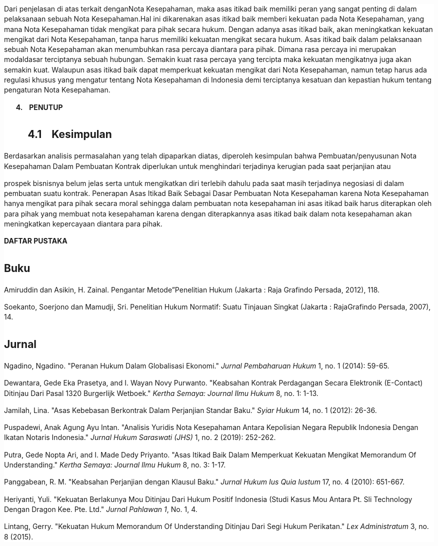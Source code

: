 <p><span class="font4">Dari penjelasan di atas terkait denganNota Kesepahaman, maka asas itikad baik memiliki peran yang sangat penting di dalam pelaksanaan sebuah Nota Kesepahaman.Hal ini dikarenakan asas itikad baik memberi kekuatan pada Nota Kesepahaman, yang mana Nota Kesepahaman tidak mengikat para pihak secara hukum. Dengan adanya asas itikad baik, akan meningkatkan kekuatan mengikat dari Nota Kesepahaman, tanpa harus memiliki kekuatan mengikat secara hukum. Asas itikad baik dalam pelaksanaan sebuah Nota Kesepahaman akan menumbuhkan rasa percaya diantara para pihak. Dimana rasa percaya ini merupakan modaldasar terciptanya sebuah hubungan. Semakin kuat rasa percaya yang tercipta maka kekuatan mengikatnya juga akan semakin kuat. Walaupun asas itikad baik dapat memperkuat kekuatan mengikat dari Nota Kesepahaman, namun tetap harus ada regulasi khusus yang mengatur tentang Nota Kesepahaman di Indonesia demi terciptanya kesatuan dan kepastian hukum tentang pengaturan Nota Kesepahaman.</span></p>
<ul style="list-style:none;"><li>
<p><span class="font3" style="font-weight:bold;">4. &nbsp;&nbsp;&nbsp;PENUTUP</span></p>
<ul style="list-style:none;">
<li>
<h2><a name="bookmark18"></a><span class="font3" style="font-weight:bold;"><a name="bookmark19"></a>4.1 &nbsp;&nbsp;&nbsp;Kesimpulan</span></h2></li></ul></li></ul>
<p><span class="font4">Berdasarkan analisis permasalahan yang telah dipaparkan diatas, diperoleh kesimpulan bahwa Pembuatan/penyusunan Nota Kesepahaman Dalam Pembuatan Kontrak diperlukan untuk menghindari terjadinya kerugian pada saat perjanjian atau</span></p>
<p><span class="font4">prospek bisnisnya belum jelas serta untuk mengikatkan diri terlebih dahulu pada saat masih terjadinya negosiasi di dalam pembuatan suatu kontrak. Penerapan Asas Itikad Baik Sebagai Dasar Pembuatan Nota Kesepahaman karena Nota Kesepahaman hanya mengikat para pihak secara moral sehingga dalam pembuatan nota kesepahaman ini asas itikad baik harus diterapkan oleh para pihak yang membuat nota kesepahaman karena dengan diterapkannya asas itikad baik dalam nota kesepahaman akan meningkatkan kepercayaan diantara para pihak.</span></p>
<p><span class="font4" style="font-weight:bold;">DAFTAR PUSTAKA</span></p>
<h2><a name="bookmark20"></a><span class="font4" style="font-weight:bold;"><a name="bookmark21"></a>Buku</span></h2>
<p><span class="font4">Amiruddin dan Asikin, H. Zainal. Pengantar Metode”Penelitian Hukum (Jakarta : Raja Grafindo Persada, 2012), 118.</span></p>
<p><span class="font4">Soekanto, Soerjono dan Mamudji, Sri. Penelitian Hukum Normatif: Suatu Tinjauan Singkat (Jakarta : RajaGrafindo Persada, 2007), 14.</span></p>
<h2><a name="bookmark22"></a><span class="font3" style="font-weight:bold;"><a name="bookmark23"></a>Jurnal</span></h2>
<p><span class="font4">Ngadino, Ngadino. &quot;Peranan Hukum Dalam Globalisasi Ekonomi.&quot; </span><span class="font4" style="font-style:italic;">Jurnal Pembaharuan Hukum</span><span class="font4"> 1, no. 1 (2014): 59-65.</span></p>
<p><span class="font4">Dewantara, Gede Eka Prasetya, and I. Wayan Novy Purwanto. &quot;Keabsahan Kontrak Perdagangan Secara Elektronik (E-Contact) Ditinjau Dari Pasal 1320 Burgerlijk Wetboek.&quot; </span><span class="font4" style="font-style:italic;">Kertha Semaya: Journal Ilmu Hukum</span><span class="font4"> 8, no. 1: 1-13.</span></p>
<p><span class="font4">Jamilah, Lina. &quot;Asas Kebebasan Berkontrak Dalam Perjanjian Standar Baku.&quot; </span><span class="font4" style="font-style:italic;">Syiar Hukum</span><span class="font4"> 14, no. 1 (2012): 26-36.</span></p>
<p><span class="font4">Puspadewi, Anak Agung Ayu Intan. &quot;Analisis Yuridis Nota Kesepahaman Antara Kepolisian Negara Republik Indonesia Dengan Ikatan Notaris Indonesia.&quot; </span><span class="font4" style="font-style:italic;">Jurnal Hukum Saraswati (JHS)</span><span class="font4"> 1, no. 2 (2019): 252-262.</span></p>
<p><span class="font4">Putra, Gede Nopta Ari, and I. Made Dedy Priyanto. &quot;Asas Itikad Baik Dalam Memperkuat Kekuatan Mengikat Memorandum Of Understanding.&quot; </span><span class="font4" style="font-style:italic;">Kertha Semaya: Journal Ilmu Hukum</span><span class="font4"> 8, no. 3: 1-17.</span></p>
<p><span class="font4">Panggabean, R. M. &quot;Keabsahan Perjanjian dengan Klausul Baku.&quot; </span><span class="font4" style="font-style:italic;">Jurnal Hukum Ius Quia Iustum</span><span class="font4"> 17, no. 4 (2010): 651-667.</span></p>
<p><span class="font4">Heriyanti, Yuli. &quot;Kekuatan Berlakunya Mou Ditinjau Dari Hukum Positif Indonesia (Studi Kasus Mou Antara Pt. Sli Technology Dengan Dragon Kee. Pte. Ltd.&quot; </span><span class="font4" style="font-style:italic;">Jurnal Pahlawan 1</span><span class="font4">, No. 1, 4.</span></p>
<p><span class="font4">Lintang, Gerry. &quot;Kekuatan Hukum Memorandum Of Understanding Ditinjau Dari Segi Hukum Perikatan.&quot; </span><span class="font4" style="font-style:italic;">Lex Administratum</span><span class="font4"> 3, no. 8 (2015).</span></p>